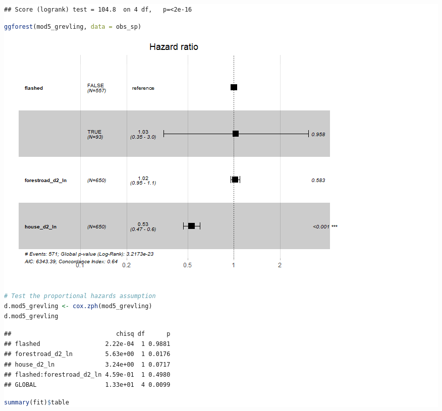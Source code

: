     ## Score (logrank) test = 104.8  on 4 df,   p=<2e-16

``` r
ggforest(mod5_grevling, data = obs_sp)
```

![](surv_in_process_files/figure-gfm/mod5-grevling-1.png)

``` r
# Test the proportional hazards assumption
d.mod5_grevling <- cox.zph(mod5_grevling)  
d.mod5_grevling 
```

    ##                             chisq df      p
    ## flashed                  2.22e-04  1 0.9881
    ## forestroad_d2_ln         5.63e+00  1 0.0176
    ## house_d2_ln              3.24e+00  1 0.0717
    ## flashed:forestroad_d2_ln 4.59e-01  1 0.4980
    ## GLOBAL                   1.33e+01  4 0.0099

``` r
summary(fit)$table
```
